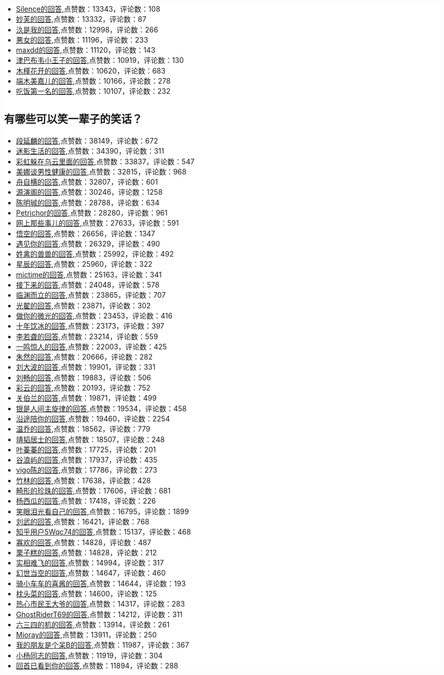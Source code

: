 - [Silence的回答](https://www.zhihu.com/question/65389861/answer/270000658),点赞数：13343，评论数：108
- [妙芙的回答](https://www.zhihu.com/question/65389861/answer/293528062),点赞数：13332，评论数：87
- [汣是我的回答](https://www.zhihu.com/question/65389861/answer/271483792),点赞数：12998，评论数：266
- [悪女的回答](https://www.zhihu.com/question/65389861/answer/270379451),点赞数：11196，评论数：233
- [maxdd的回答](https://www.zhihu.com/question/65389861/answer/275448064),点赞数：11120，评论数：143
- [津巴布韦小王子的回答](https://www.zhihu.com/question/65389861/answer/269462398),点赞数：10919，评论数：130
- [木槿花开的回答](https://www.zhihu.com/question/65389861/answer/271591529),点赞数：10620，评论数：683
- [端木美嘉儿的回答](https://www.zhihu.com/question/65389861/answer/269457165),点赞数：10166，评论数：278
- [吃饭第一名的回答](https://www.zhihu.com/question/65389861/answer/269584475),点赞数：10107，评论数：232
## 有哪些可以笑一辈子的笑话？
- [段延麟的回答](https://www.zhihu.com/question/41822206/answer/297680088),点赞数：38149，评论数：672
- [迷影生活的回答](https://www.zhihu.com/question/41822206/answer/291510482),点赞数：34390，评论数：311
- [彩虹躲在乌云里面的回答](https://www.zhihu.com/question/41822206/answer/537910102),点赞数：33837，评论数：547
- [美娜谈男性健康的回答](https://www.zhihu.com/question/41822206/answer/570714324),点赞数：32815，评论数：968
- [舟自横的回答](https://www.zhihu.com/question/41822206/answer/520917822),点赞数：32807，评论数：601
- [源演阁的回答](https://www.zhihu.com/question/41822206/answer/242208632),点赞数：30246，评论数：1258
- [陈明珹的回答](https://www.zhihu.com/question/41822206/answer/93751917),点赞数：28788，评论数：634
- [Petrichor的回答](https://www.zhihu.com/question/41822206/answer/604537652),点赞数：28280，评论数：961
- [网上那些事儿的回答](https://www.zhihu.com/question/41822206/answer/327937033),点赞数：27633，评论数：591
- [悟空的回答](https://www.zhihu.com/question/41822206/answer/461232225),点赞数：26656，评论数：1347
- [遇见你的回答](https://www.zhihu.com/question/41822206/answer/489625139),点赞数：26329，评论数：490
- [姓禽的兽兽的回答](https://www.zhihu.com/question/41822206/answer/251164877),点赞数：25992，评论数：492
- [星辰的回答](https://www.zhihu.com/question/41822206/answer/588660152),点赞数：25960，评论数：322
- [mictime的回答](https://www.zhihu.com/question/41822206/answer/495266458),点赞数：25163，评论数：341
- [接下来的回答](https://www.zhihu.com/question/41822206/answer/98193385),点赞数：24048，评论数：578
- [临渊而立的回答](https://www.zhihu.com/question/41822206/answer/98467852),点赞数：23865，评论数：707
- [光翟的回答](https://www.zhihu.com/question/41822206/answer/264833308),点赞数：23871，评论数：302
- [做你的微光的回答](https://www.zhihu.com/question/41822206/answer/507395634),点赞数：23453，评论数：416
- [十年饮冰的回答](https://www.zhihu.com/question/41822206/answer/98336720),点赞数：23173，评论数：397
- [李若聋的回答](https://www.zhihu.com/question/41822206/answer/127618069),点赞数：23214，评论数：559
- [一鸣惊人的回答](https://www.zhihu.com/question/41822206/answer/285470644),点赞数：22003，评论数：425
- [朱然的回答](https://www.zhihu.com/question/41822206/answer/109087334),点赞数：20666，评论数：282
- [刘大波的回答](https://www.zhihu.com/question/41822206/answer/100364085),点赞数：19901，评论数：331
- [刘畅的回答](https://www.zhihu.com/question/41822206/answer/92779078),点赞数：19883，评论数：506
- [彩云的回答](https://www.zhihu.com/question/41822206/answer/291493760),点赞数：20193，评论数：752
- [关伯兰的回答](https://www.zhihu.com/question/41822206/answer/539626681),点赞数：19871，评论数：499
- [银是人间主旋律的回答](https://www.zhihu.com/question/41822206/answer/93744652),点赞数：19534，评论数：458
- [沿途陪你的回答](https://www.zhihu.com/question/41822206/answer/92683970),点赞数：19460，评论数：2254
- [温乔的回答](https://www.zhihu.com/question/41822206/answer/93121721),点赞数：18562，评论数：779
- [靖韬居士的回答](https://www.zhihu.com/question/41822206/answer/625746763),点赞数：18507，评论数：248
- [叶蓁蓁的回答](https://www.zhihu.com/question/41822206/answer/641553771),点赞数：17725，评论数：201
- [谷浪屿的回答](https://www.zhihu.com/question/41822206/answer/524711922),点赞数：17937，评论数：435
- [vigo陈的回答](https://www.zhihu.com/question/41822206/answer/92917393),点赞数：17786，评论数：273
- [竹林的回答](https://www.zhihu.com/question/41822206/answer/96794704),点赞数：17638，评论数：428
- [畸形的珍珠的回答](https://www.zhihu.com/question/41822206/answer/467427429),点赞数：17606，评论数：681
- [杨西瓜的回答](https://www.zhihu.com/question/41822206/answer/93040590),点赞数：17418，评论数：226
- [笑眼泪光看自己的回答](https://www.zhihu.com/question/41822206/answer/92833174),点赞数：16795，评论数：1899
- [刘武的回答](https://www.zhihu.com/question/41822206/answer/93679157),点赞数：16421，评论数：768
- [知乎用户5Wqc74的回答](https://www.zhihu.com/question/41822206/answer/400631785),点赞数：15137，评论数：468
- [寡欢的回答](https://www.zhihu.com/question/41822206/answer/591756158),点赞数：14828，评论数：487
- [栗子糕的回答](https://www.zhihu.com/question/41822206/answer/98816179),点赞数：14828，评论数：212
- [实相难飞的回答](https://www.zhihu.com/question/41822206/answer/587246147),点赞数：14994，评论数：317
- [幻世当空的回答](https://www.zhihu.com/question/41822206/answer/614939739),点赞数：14647，评论数：460
- [骑小车车的喜酱的回答](https://www.zhihu.com/question/41822206/answer/481986098),点赞数：14644，评论数：193
- [枕头菜的回答](https://www.zhihu.com/question/41822206/answer/92957698),点赞数：14600，评论数：125
- [热心市民王大爷的回答](https://www.zhihu.com/question/41822206/answer/513372321),点赞数：14317，评论数：283
- [GhostRiderT69的回答](https://www.zhihu.com/question/41822206/answer/251124511),点赞数：14212，评论数：311
- [六三四的机的回答](https://www.zhihu.com/question/41822206/answer/487904211),点赞数：13914，评论数：261
- [Mioray的回答](https://www.zhihu.com/question/41822206/answer/98231617),点赞数：13911，评论数：250
- [我的朋友是个呆B的回答](https://www.zhihu.com/question/41822206/answer/101866106),点赞数：11987，评论数：367
- [小杨同志的回答](https://www.zhihu.com/question/41822206/answer/207251003),点赞数：11919，评论数：304
- [回首已看到你的回答](https://www.zhihu.com/question/41822206/answer/491379606),点赞数：11894，评论数：288